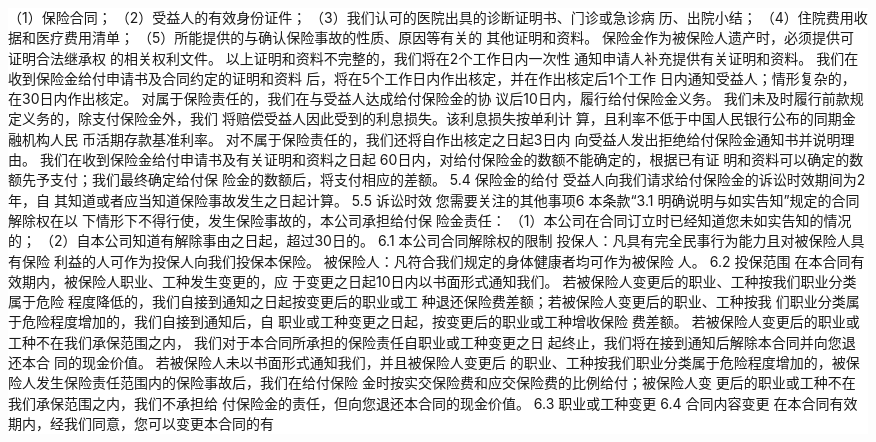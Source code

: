 （1）保险合同； 
（2）受益⼈的有效身份证件； 
（3）我们认可的医院出具的诊断证明书、⻔诊或急诊病
历、出院⼩结； 
（4）住院费⽤收据和医疗费⽤清单； 
（5）所能提供的与确认保险事故的性质、原因等有关的
其他证明和资料。 
保险⾦作为被保险⼈遗产时，必须提供可证明合法继承权
的相关权利⽂件。 
以上证明和资料不完整的，我们将在2个⼯作⽇内⼀次性
通知申请⼈补充提供有关证明和资料。 
我们在收到保险⾦给付申请书及合同约定的证明和资料
后，将在5个⼯作⽇内作出核定，并在作出核定后1个⼯作
⽇内通知受益⼈；情形复杂的，在30⽇内作出核定。 
对属于保险责任的，我们在与受益⼈达成给付保险⾦的协
议后10⽇内，履⾏给付保险⾦义务。 
我们未及时履⾏前款规定义务的，除⽀付保险⾦外，我们
将赔偿受益⼈因此受到的利息损失。该利息损失按单利计
算，且利率不低于中国⼈⺠银⾏公布的同期⾦融机构⼈⺠
币活期存款基准利率。 
对不属于保险责任的，我们还将⾃作出核定之⽇起3⽇内
向受益⼈发出拒绝给付保险⾦通知书并说明理由。 
我们在收到保险⾦给付申请书及有关证明和资料之⽇起
60⽇内，对给付保险⾦的数额不能确定的，根据已有证
明和资料可以确定的数额先予⽀付；我们最终确定给付保
险⾦的数额后，将⽀付相应的差额。
5.4 保险⾦的给付
受益⼈向我们请求给付保险⾦的诉讼时效期间为2年，⾃
其知道或者应当知道保险事故发⽣之⽇起计算。
5.5 诉讼时效
您需要关注的其他事项6
本条款“3.1 明确说明与如实告知”规定的合同解除权在以
下情形下不得⾏使，发⽣保险事故的，本公司承担给付保
险⾦责任： 
（1）本公司在合同订⽴时已经知道您未如实告知的情况
的； 
（2）⾃本公司知道有解除事由之⽇起，超过30⽇的。
6.1 本公司合同解除权的限制
投保⼈：凡具有完全⺠事⾏为能⼒且对被保险⼈具有保险
利益的⼈可作为投保⼈向我们投保本保险。 
被保险⼈：凡符合我们规定的身体健康者均可作为被保险
⼈。
6.2 投保范围
在本合同有效期内，被保险⼈职业、⼯种发⽣变更的，应
于变更之⽇起10⽇内以书⾯形式通知我们。 
若被保险⼈变更后的职业、⼯种按我们职业分类属于危险
程度降低的，我们⾃接到通知之⽇起按变更后的职业或⼯
种退还保险费差额；若被保险⼈变更后的职业、⼯种按我
们职业分类属于危险程度增加的，我们⾃接到通知后，⾃
职业或⼯种变更之⽇起，按变更后的职业或⼯种增收保险
费差额。 
若被保险⼈变更后的职业或⼯种不在我们承保范围之内，
我们对于本合同所承担的保险责任⾃职业或⼯种变更之⽇
起终⽌，我们将在接到通知后解除本合同并向您退还本合
同的现⾦价值。 
若被保险⼈未以书⾯形式通知我们，并且被保险⼈变更后
的职业、⼯种按我们职业分类属于危险程度增加的，被保
险⼈发⽣保险责任范围内的保险事故后，我们在给付保险
⾦时按实交保险费和应交保险费的⽐例给付；被保险⼈变
更后的职业或⼯种不在我们承保范围之内，我们不承担给
付保险⾦的责任，但向您退还本合同的现⾦价值。
6.3 职业或⼯种变更
6.4 合同内容变更
在本合同有效期内，经我们同意，您可以变更本合同的有